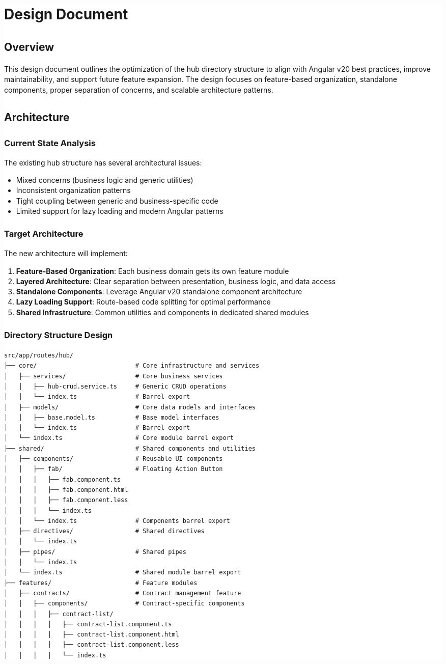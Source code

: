 # Design Document

## Overview

This design document outlines the optimization of the hub directory structure to align with Angular v20 best practices, improve maintainability, and support future feature expansion. The design focuses on feature-based organization, standalone components, proper separation of concerns, and scalable architecture patterns.

## Architecture

### Current State Analysis

The existing hub structure has several architectural issues:
- Mixed concerns (business logic and generic utilities)
- Inconsistent organization patterns
- Tight coupling between generic and business-specific code
- Limited support for lazy loading and modern Angular patterns

### Target Architecture

The new architecture will implement:

1. **Feature-Based Organization**: Each business domain gets its own feature module
2. **Layered Architecture**: Clear separation between presentation, business logic, and data access
3. **Standalone Components**: Leverage Angular v20 standalone component architecture
4. **Lazy Loading Support**: Route-based code splitting for optimal performance
5. **Shared Infrastructure**: Common utilities and components in dedicated shared modules

### Directory Structure Design

```
src/app/routes/hub/
├── core/                           # Core infrastructure and services
│   ├── services/                   # Core business services
│   │   ├── hub-crud.service.ts     # Generic CRUD operations
│   │   └── index.ts                # Barrel export
│   ├── models/                     # Core data models and interfaces
│   │   ├── base.model.ts           # Base model interfaces
│   │   └── index.ts                # Barrel export
│   └── index.ts                    # Core module barrel export
├── shared/                         # Shared components and utilities
│   ├── components/                 # Reusable UI components
│   │   ├── fab/                    # Floating Action Button
│   │   │   ├── fab.component.ts
│   │   │   ├── fab.component.html
│   │   │   ├── fab.component.less
│   │   │   └── index.ts
│   │   └── index.ts                # Components barrel export
│   ├── directives/                 # Shared directives
│   │   └── index.ts
│   ├── pipes/                      # Shared pipes
│   │   └── index.ts
│   └── index.ts                    # Shared module barrel export
├── features/                       # Feature modules
│   ├── contracts/                  # Contract management feature
│   │   ├── components/             # Contract-specific components
│   │   │   ├── contract-list/
│   │   │   │   ├── contract-list.component.ts
│   │   │   │   ├── contract-list.component.html
│   │   │   │   ├── contract-list.component.less
│   │   │   │   └── index.ts
```